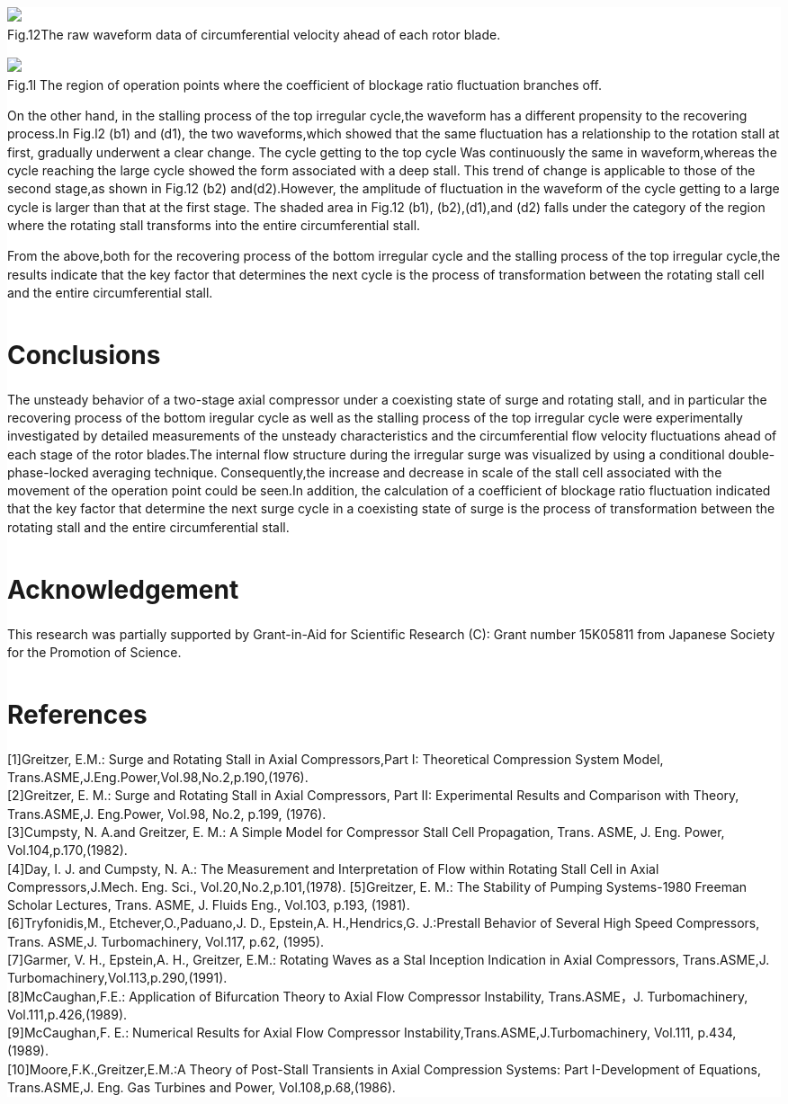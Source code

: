 ![](images/80be9b7a7e2d34e03f878990e1adadd3094fd38c7c148f395f23b6f30a84d393.jpg)  
Fig.12The raw waveform data of circumferential velocity ahead of each rotor blade.

![](images/f604c8902578de6e8ffdded29d9a19f6b2ff881f9c8c2cc8c480019cb868eb62.jpg)  
Fig.1l The region of operation points where the coefficient of blockage ratio fluctuation branches off.

On the other hand, in the stalling process of the top irregular cycle,the waveform has a different propensity to the recovering process.In Fig.l2 (b1) and (d1), the two waveforms,which showed that the same fluctuation has a relationship to the rotation stall at first, gradually underwent a clear change. The cycle getting to the top cycle Was continuously the same in waveform,whereas the cycle reaching the large cycle showed the form associated with a deep stall. This trend of change is applicable to those of the second stage,as shown in Fig.12 (b2) and(d2).However, the amplitude of fluctuation in the waveform of the cycle getting to a large cycle is larger than that at the first stage. The shaded area in Fig.12 (b1), (b2),(d1),and (d2) falls under the category of the region where the rotating stall transforms into the entire circumferential stall.

From the above,both for the recovering process of the bottom irregular cycle and the stalling process of the top irregular cycle,the results indicate that the key factor that determines the next cycle is the process of transformation between the rotating stall cell and the entire circumferential stall.

# Conclusions

The unsteady behavior of a two-stage axial compressor under a coexisting state of surge and rotating stall, and in particular the recovering process of the bottom iregular cycle as well as the stalling process of the top irregular cycle were experimentally investigated by detailed measurements of the unsteady characteristics and the circumferential flow velocity fluctuations ahead of each stage of the rotor blades.The internal flow structure during the irregular surge was visualized by using a conditional double-phase-locked averaging technique. Consequently,the increase and decrease in scale of the stall cell associated with the movement of the operation point could be seen.In addition, the calculation of a coefficient of blockage ratio fluctuation indicated that the key factor that determine the next surge cycle in a coexisting state of surge is the process of transformation between the rotating stall and the entire circumferential stall.

# Acknowledgement

This research was partially supported by Grant-in-Aid for Scientific Research (C): Grant number 15K05811 from Japanese Society for the Promotion of Science.

# References

[1]Greitzer, E.M.: Surge and Rotating Stall in Axial Compressors,Part I: Theoretical Compression System Model, Trans.ASME,J.Eng.Power,Vol.98,No.2,p.190,(1976).   
[2]Greitzer, E. M.: Surge and Rotating Stall in Axial Compressors, Part II: Experimental Results and Comparison with Theory, Trans.ASME,J. Eng.Power, Vol.98, No.2, p.199, (1976).   
[3]Cumpsty, N. A.and Greitzer, E. M.: A Simple Model for Compressor Stall Cell Propagation, Trans. ASME, J. Eng. Power, Vol.104,p.170,(1982).   
[4]Day, I. J. and Cumpsty, N. A.: The Measurement and Interpretation of Flow within Rotating Stall Cell in Axial Compressors,J.Mech. Eng. Sci., Vol.20,No.2,p.101,(1978). [5]Greitzer, E. M.: The Stability of Pumping Systems-1980 Freeman Scholar Lectures, Trans. ASME, J. Fluids Eng., Vol.103, p.193, (1981).   
[6]Tryfonidis,M., Etchever,O.,Paduano,J. D., Epstein,A. H.,Hendrics,G. J.:Prestall Behavior of Several High Speed Compressors, Trans. ASME,J. Turbomachinery, Vol.117, p.62, (1995).   
[7]Garmer, V. H., Epstein,A. H., Greitzer, E.M.: Rotating Waves as a Stal Inception Indication in Axial Compressors, Trans.ASME,J. Turbomachinery,Vol.113,p.290,(1991).   
[8]McCaughan,F.E.: Application of Bifurcation Theory to Axial Flow Compressor Instability, Trans.ASME，J. Turbomachinery, Vol.111,p.426,(1989).   
[9]McCaughan,F. E.: Numerical Results for Axial Flow Compressor Instability,Trans.ASME,J.Turbomachinery, Vol.111, p.434, (1989).   
[10]Moore,F.K.,Greitzer,E.M.:A Theory of Post-Stall Transients in Axial Compression Systems: Part I-Development of Equations, Trans.ASME,J. Eng. Gas Turbines and Power, Vol.108,p.68,(1986).   